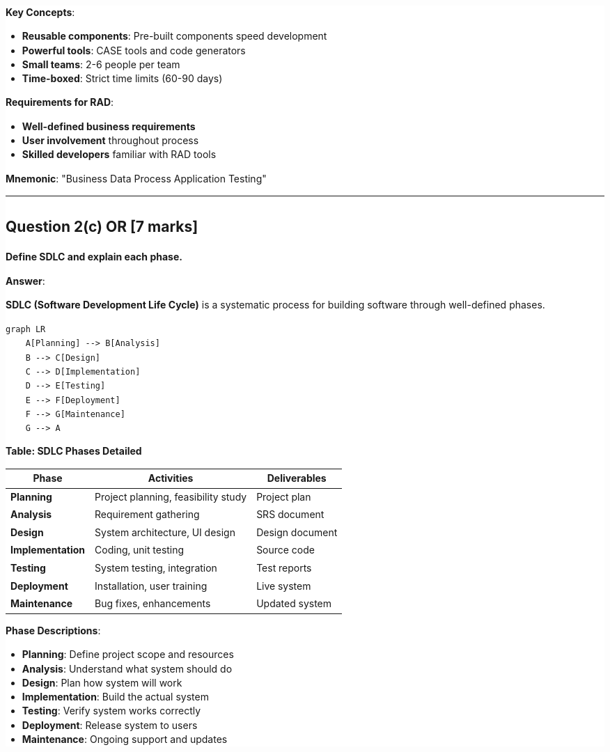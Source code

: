 **Key Concepts**:

- **Reusable components**: Pre-built components speed development
- **Powerful tools**: CASE tools and code generators
- **Small teams**: 2-6 people per team
- **Time-boxed**: Strict time limits (60-90 days)

**Requirements for RAD**:

- **Well-defined business requirements**
- **User involvement** throughout process
- **Skilled developers** familiar with RAD tools

**Mnemonic**: "Business Data Process Application Testing"

---

## Question 2(c) OR [7 marks]

**Define SDLC and explain each phase.**

**Answer**:

**SDLC (Software Development Life Cycle)** is a systematic process for building software through well-defined phases.

```mermaid
graph LR
    A[Planning] --> B[Analysis]
    B --> C[Design]
    C --> D[Implementation]
    D --> E[Testing]
    E --> F[Deployment]
    F --> G[Maintenance]
    G --> A
```

**Table: SDLC Phases Detailed**

| Phase | Activities | Deliverables |
|---|---|---|
| **Planning** | Project planning, feasibility study | Project plan |
| **Analysis** | Requirement gathering | SRS document |
| **Design** | System architecture, UI design | Design document |
| **Implementation** | Coding, unit testing | Source code |
| **Testing** | System testing, integration | Test reports |
| **Deployment** | Installation, user training | Live system |
| **Maintenance** | Bug fixes, enhancements | Updated system |

**Phase Descriptions**:

- **Planning**: Define project scope and resources
- **Analysis**: Understand what system should do
- **Design**: Plan how system will work
- **Implementation**: Build the actual system
- **Testing**: Verify system works correctly
- **Deployment**: Release system to users
- **Maintenance**: Ongoing support and updates
